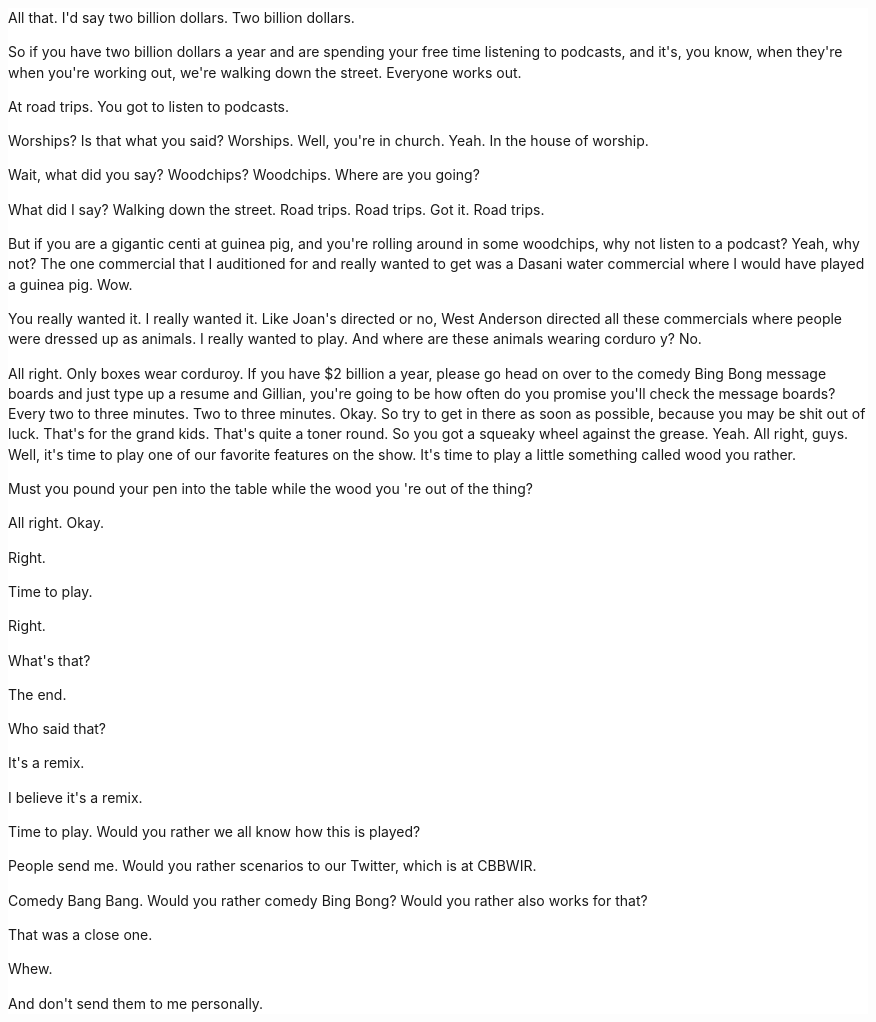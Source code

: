 All that. I'd say two billion dollars. Two billion dollars.

So if you have two billion dollars a year and are spending your free time listening to podcasts, and it's, you know, when they're when you're working out, we're walking down the street. Everyone works out.

At road trips. You got to listen to podcasts.

Worships? Is that what you said? Worships. Well, you're in church. Yeah. In the house of worship.

Wait, what did you say? Woodchips? Woodchips. Where are you going?

What did I say? Walking down the street. Road trips. Road trips. Got it. Road trips.

But if you are a gigantic centi at guinea pig, and you're rolling around in some woodchips, why not listen to a podcast? Yeah, why not? The one commercial that I auditioned for and really wanted to get was a Dasani water commercial where I would have played a guinea pig. Wow.

You really wanted it. I really wanted it. Like Joan's directed or no, West Anderson directed all these commercials where people were dressed up as animals. I really wanted to play. And where are these animals wearing corduro y? No.

All right. Only boxes wear corduroy. If you have $2 billion a year, please go head on over to the comedy Bing Bong message boards and just type up a resume and Gillian, you're going to be how often do you promise you'll check the message boards? Every two to three minutes. Two to three minutes. Okay. So try to get in there as soon as possible, because you may be shit out of luck. That's for the grand kids. That's quite a toner round. So you got a squeaky wheel against the grease. Yeah. All right, guys. Well, it's time to play one of our favorite features on the show. It's time to play a little something called wood you rather.

Must you pound your pen into the table while the wood you 're out of the thing?

All right. Okay.

Right.

Time to play.

Right.

What's that?

The end.

Who said that?

It's a remix.

I believe it's a remix.

Time to play. Would you rather we all know how this is played?

People send me. Would you rather scenarios to our Twitter, which is at CBBWIR.

Comedy Bang Bang. Would you rather comedy Bing Bong? Would you rather also works for that?

That was a close one.

Whew.

And don't send them to me personally.
